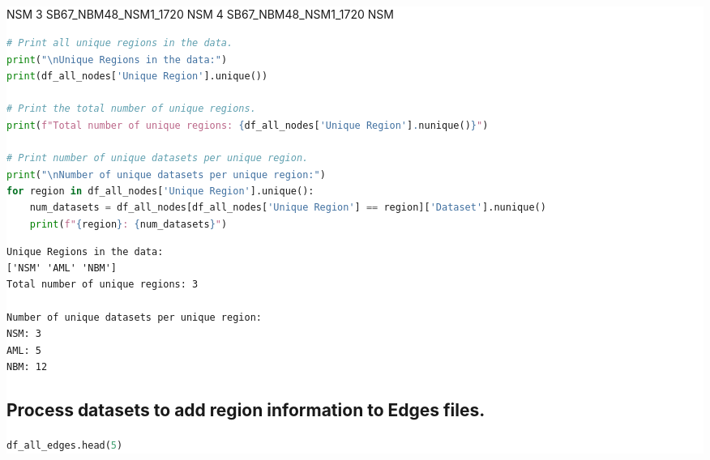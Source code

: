 <td>NSM</td>
</tr>
<tr>
<td data-quarto-table-cell-role="th">3</td>
<td>SB67_NBM48_NSM1_1720</td>
<td>NSM</td>
</tr>
<tr>
<td data-quarto-table-cell-role="th">4</td>
<td>SB67_NBM48_NSM1_1720</td>
<td>NSM</td>
</tr>
</tbody>
</table>

</div>

``` python
# Print all unique regions in the data.
print("\nUnique Regions in the data:")
print(df_all_nodes['Unique Region'].unique())

# Print the total number of unique regions.
print(f"Total number of unique regions: {df_all_nodes['Unique Region'].nunique()}")

# Print number of unique datasets per unique region.
print("\nNumber of unique datasets per unique region:")
for region in df_all_nodes['Unique Region'].unique():
    num_datasets = df_all_nodes[df_all_nodes['Unique Region'] == region]['Dataset'].nunique()
    print(f"{region}: {num_datasets}")
```


    Unique Regions in the data:
    ['NSM' 'AML' 'NBM']
    Total number of unique regions: 3

    Number of unique datasets per unique region:
    NSM: 3
    AML: 5
    NBM: 12

## Process datasets to add region information to Edges files.

``` python
df_all_edges.head(5)
```

<div>
<style scoped>
    .dataframe tbody tr th:only-of-type {
        vertical-align: middle;
    }
&#10;    .dataframe tbody tr th {
        vertical-align: top;
    }
&#10;    .dataframe thead th {
        text-align: right;
    }
</style>
